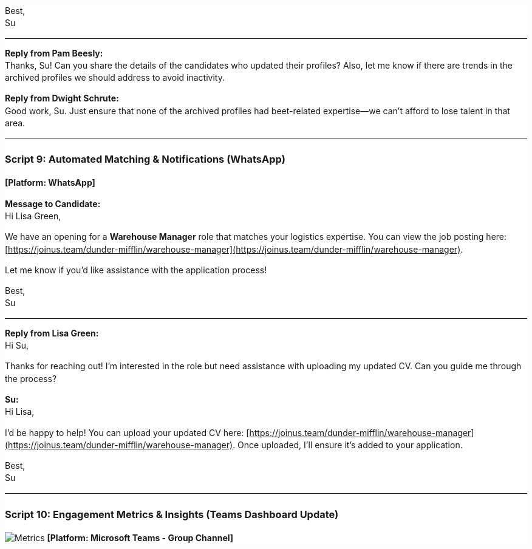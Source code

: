 Best,  
Su  

---

**Reply from Pam Beesly:**  
Thanks, Su! Can you share the details of the candidates who updated their profiles? Also, let me know if there are trends in the archived profiles we should address to avoid inactivity.  

**Reply from Dwight Schrute:**  
Good work, Su. Just ensure that none of the archived profiles had beet-related expertise—we can’t afford to lose talent in that area.  

---

### **Script 9: Automated Matching & Notifications (WhatsApp)**  
**[Platform: WhatsApp]**

**Message to Candidate:**  
Hi Lisa Green,  

We have an opening for a **Warehouse Manager** role that matches your logistics expertise. You can view the job posting here: [https://joinus.team/dunder-mifflin/warehouse-manager](https://joinus.team/dunder-mifflin/warehouse-manager).  

Let me know if you’d like assistance with the application process!  

Best,  
Su  

---

**Reply from Lisa Green:**  
Hi Su,  

Thanks for reaching out! I’m interested in the role but need assistance with uploading my updated CV. Can you guide me through the process?  

**Su:**  
Hi Lisa,  

I’d be happy to help! You can upload your updated CV here: [https://joinus.team/dunder-mifflin/warehouse-manager](https://joinus.team/dunder-mifflin/warehouse-manager). Once uploaded, I’ll ensure it’s added to your application.  

Best,  
Su  

---

### **Script 10: Engagement Metrics & Insights (Teams Dashboard Update)**
![Metrics](final/engagement_metrics_insights_teams_dashboard_update.gif)
**[Platform: Microsoft Teams - Group Channel]**
